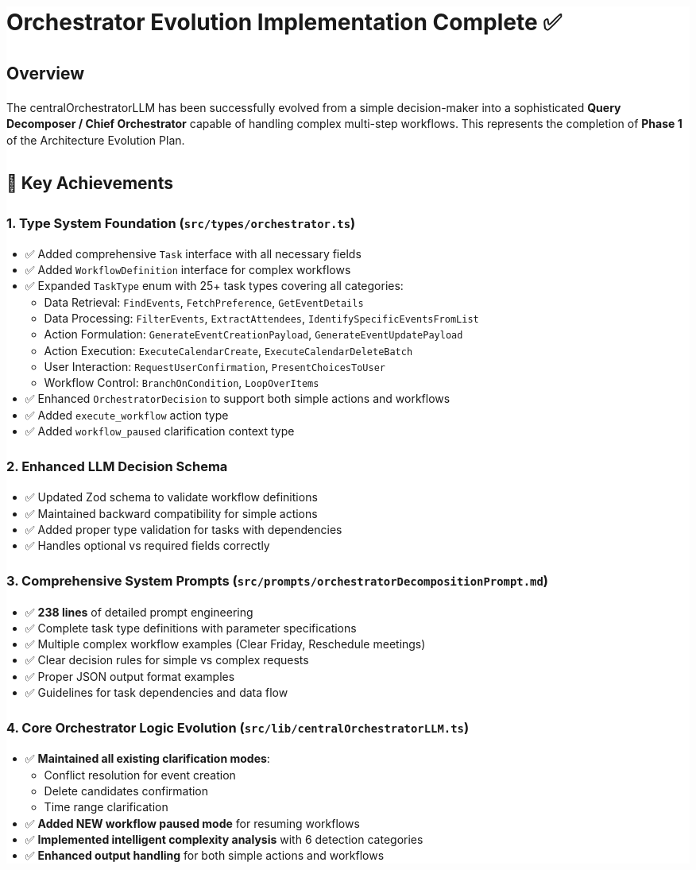 # Orchestrator Evolution Implementation Complete ✅

## Overview

The centralOrchestratorLLM has been successfully evolved from a simple decision-maker into a sophisticated **Query Decomposer / Chief Orchestrator** capable of handling complex multi-step workflows. This represents the completion of **Phase 1** of the Architecture Evolution Plan.

## 🎯 Key Achievements

### 1. **Type System Foundation** (`src/types/orchestrator.ts`)
- ✅ Added comprehensive `Task` interface with all necessary fields
- ✅ Added `WorkflowDefinition` interface for complex workflows  
- ✅ Expanded `TaskType` enum with 25+ task types covering all categories:
  - Data Retrieval: `FindEvents`, `FetchPreference`, `GetEventDetails`
  - Data Processing: `FilterEvents`, `ExtractAttendees`, `IdentifySpecificEventsFromList`
  - Action Formulation: `GenerateEventCreationPayload`, `GenerateEventUpdatePayload`
  - Action Execution: `ExecuteCalendarCreate`, `ExecuteCalendarDeleteBatch`
  - User Interaction: `RequestUserConfirmation`, `PresentChoicesToUser`
  - Workflow Control: `BranchOnCondition`, `LoopOverItems`
- ✅ Enhanced `OrchestratorDecision` to support both simple actions and workflows
- ✅ Added `execute_workflow` action type
- ✅ Added `workflow_paused` clarification context type

### 2. **Enhanced LLM Decision Schema**
- ✅ Updated Zod schema to validate workflow definitions
- ✅ Maintained backward compatibility for simple actions
- ✅ Added proper type validation for tasks with dependencies
- ✅ Handles optional vs required fields correctly

### 3. **Comprehensive System Prompts** (`src/prompts/orchestratorDecompositionPrompt.md`)
- ✅ **238 lines** of detailed prompt engineering
- ✅ Complete task type definitions with parameter specifications
- ✅ Multiple complex workflow examples (Clear Friday, Reschedule meetings)
- ✅ Clear decision rules for simple vs complex requests
- ✅ Proper JSON output format examples
- ✅ Guidelines for task dependencies and data flow

### 4. **Core Orchestrator Logic Evolution** (`src/lib/centralOrchestratorLLM.ts`)
- ✅ **Maintained all existing clarification modes**:
  - Conflict resolution for event creation
  - Delete candidates confirmation
  - Time range clarification
- ✅ **Added NEW workflow paused mode** for resuming workflows
- ✅ **Implemented intelligent complexity analysis** with 6 detection categories
- ✅ **Enhanced output handling** for both simple actions and workflows
